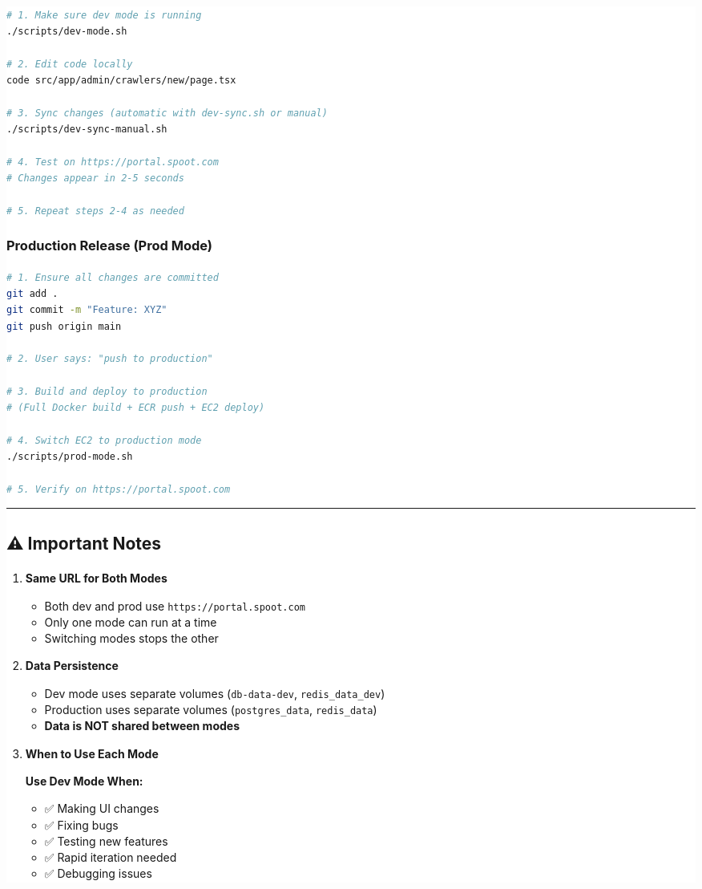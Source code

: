 ```bash
# 1. Make sure dev mode is running
./scripts/dev-mode.sh

# 2. Edit code locally
code src/app/admin/crawlers/new/page.tsx

# 3. Sync changes (automatic with dev-sync.sh or manual)
./scripts/dev-sync-manual.sh

# 4. Test on https://portal.spoot.com
# Changes appear in 2-5 seconds

# 5. Repeat steps 2-4 as needed
```

### **Production Release (Prod Mode)**

```bash
# 1. Ensure all changes are committed
git add .
git commit -m "Feature: XYZ"
git push origin main

# 2. User says: "push to production"

# 3. Build and deploy to production
# (Full Docker build + ECR push + EC2 deploy)

# 4. Switch EC2 to production mode
./scripts/prod-mode.sh

# 5. Verify on https://portal.spoot.com
```

---

## ⚠️ **Important Notes**

1. **Same URL for Both Modes**
   - Both dev and prod use `https://portal.spoot.com`
   - Only one mode can run at a time
   - Switching modes stops the other

2. **Data Persistence**
   - Dev mode uses separate volumes (`db-data-dev`, `redis_data_dev`)
   - Production uses separate volumes (`postgres_data`, `redis_data`)
   - **Data is NOT shared between modes**

3. **When to Use Each Mode**

   **Use Dev Mode When:**
   - ✅ Making UI changes
   - ✅ Fixing bugs
   - ✅ Testing new features
   - ✅ Rapid iteration needed
   - ✅ Debugging issues
